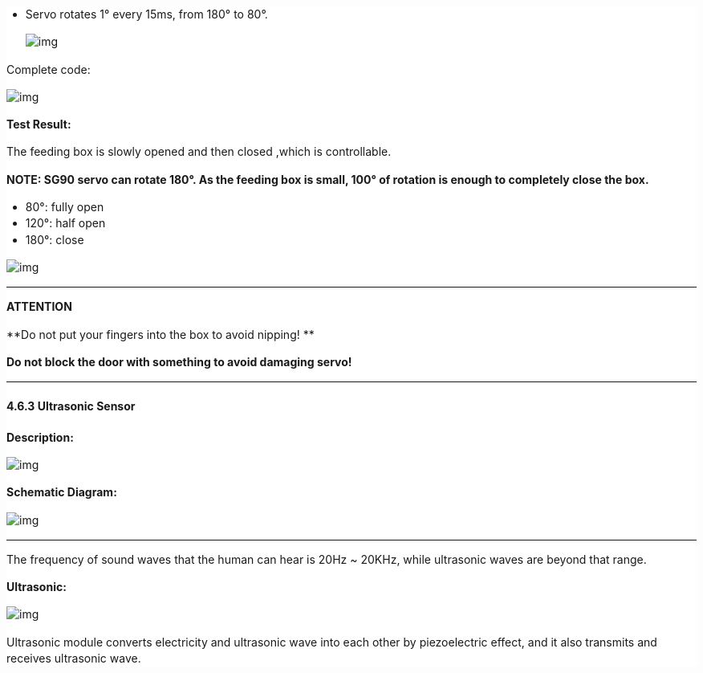- Servo rotates 1° every 15ms, from 180° to 80°.

  ![img](./scratch_img/st80.png)


Complete code:

![img](./scratch_img/st81.png)

**Test Result:**

The feeding box is slowly opened and then closed ,which is controllable.

**NOTE: SG90 servo can rotate 180°. As the feeding box is small, 100° of rotation is enough to completely close the box.**

- 80°: fully open
- 120°: half open
- 180°: close

![img](./scratch_img/cou63.gif)



------

**ATTENTION**

**Do not put your fingers into the box to avoid nipping! **

**Do not block the door with something to avoid damaging servo!**

------



#### 4.6.3 Ultrasonic Sensor

**Description:**

![img](./scratch_img/cou65.png)

**Schematic Diagram:**

![img](./scratch_img/couy61.png)



------



The frequency of sound waves that the human can hear is 20Hz ~ 20KHz, while ultrasonic waves are beyond that range.

**Ultrasonic:** 

![img](./scratch_img/cou66.png)

Ultrasonic module converts electricity and ultrasonic wave into each other by piezoelectric effect, and it also transmits and receives ultrasonic wave. 
